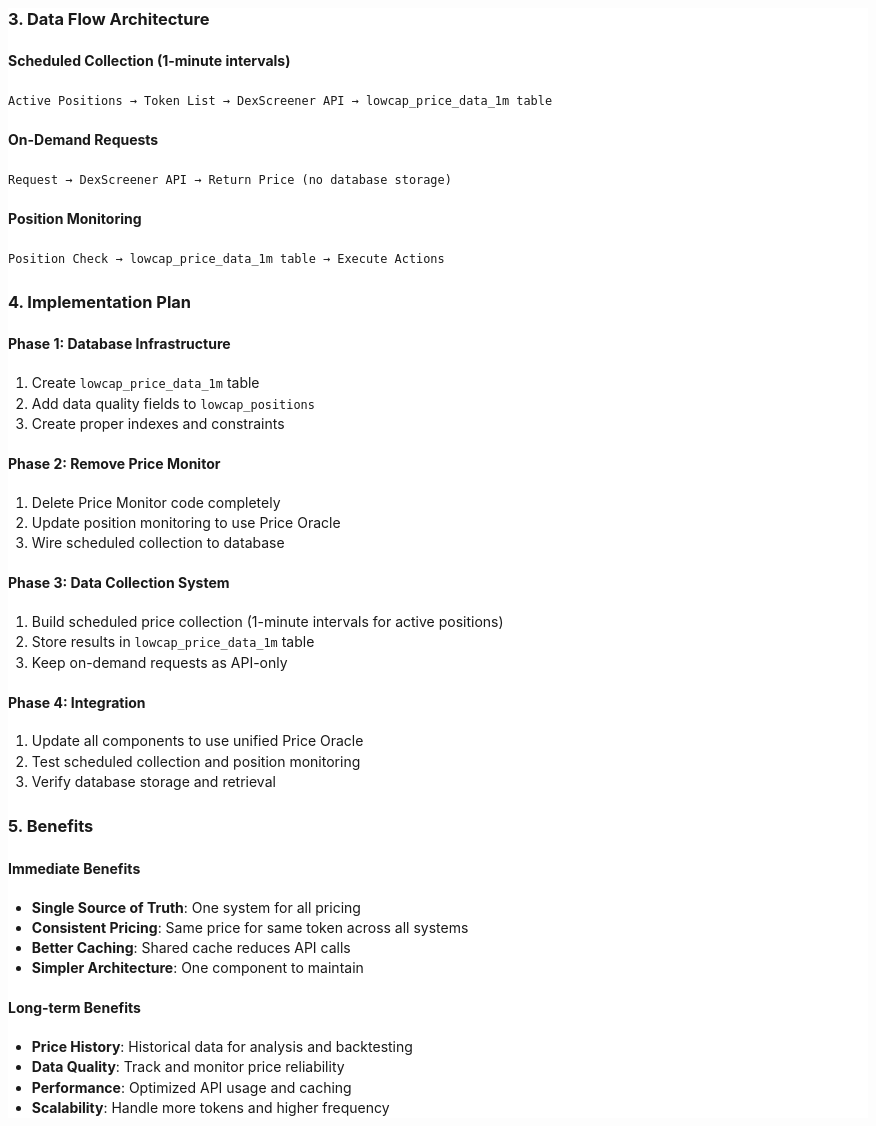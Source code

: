 ### 3. Data Flow Architecture

#### Scheduled Collection (1-minute intervals)
```
Active Positions → Token List → DexScreener API → lowcap_price_data_1m table
```

#### On-Demand Requests
```
Request → DexScreener API → Return Price (no database storage)
```

#### Position Monitoring
```
Position Check → lowcap_price_data_1m table → Execute Actions
```

### 4. Implementation Plan

#### Phase 1: Database Infrastructure
1. Create `lowcap_price_data_1m` table
2. Add data quality fields to `lowcap_positions`
3. Create proper indexes and constraints

#### Phase 2: Remove Price Monitor
1. Delete Price Monitor code completely
2. Update position monitoring to use Price Oracle
3. Wire scheduled collection to database

#### Phase 3: Data Collection System
1. Build scheduled price collection (1-minute intervals for active positions)
2. Store results in `lowcap_price_data_1m` table
3. Keep on-demand requests as API-only

#### Phase 4: Integration
1. Update all components to use unified Price Oracle
2. Test scheduled collection and position monitoring
3. Verify database storage and retrieval

### 5. Benefits

#### Immediate Benefits
- **Single Source of Truth**: One system for all pricing
- **Consistent Pricing**: Same price for same token across all systems
- **Better Caching**: Shared cache reduces API calls
- **Simpler Architecture**: One component to maintain

#### Long-term Benefits
- **Price History**: Historical data for analysis and backtesting
- **Data Quality**: Track and monitor price reliability
- **Performance**: Optimized API usage and caching
- **Scalability**: Handle more tokens and higher frequency
